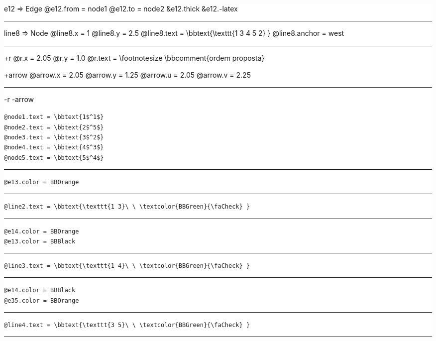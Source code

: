 e12 => Edge
    @e12.from = node1
    @e12.to = node2
    &e12.thick
    &e12.-latex

---

line8 => Node
    @line8.x = 1
    @line8.y = 2.5
    @line8.text = \bbtext{\texttt{1 3 4 5 2} }
    @line8.anchor = west

---
+r
    @r.x = 2.05
    @r.y = 1.0
    @r.text = \footnotesize \bbcomment{ordem proposta}

+arrow
    @arrow.x = 2.05
    @arrow.y = 1.25
    @arrow.u = 2.05
    @arrow.v = 2.25

---
-r
-arrow

    @node1.text = \bbtext{1$^1$}
    @node2.text = \bbtext{2$^5$}
    @node3.text = \bbtext{3$^2$}
    @node4.text = \bbtext{4$^3$}
    @node5.text = \bbtext{5$^4$}

---
    @e13.color = BBOrange

---
    @line2.text = \bbtext{\texttt{1 3}\ \ \textcolor{BBGreen}{\faCheck} }

---
    @e14.color = BBOrange
    @e13.color = BBBlack

---
    @line3.text = \bbtext{\texttt{1 4}\ \ \textcolor{BBGreen}{\faCheck} }

---
    @e14.color = BBBlack
    @e35.color = BBOrange

---
    @line4.text = \bbtext{\texttt{3 5}\ \ \textcolor{BBGreen}{\faCheck} }

---